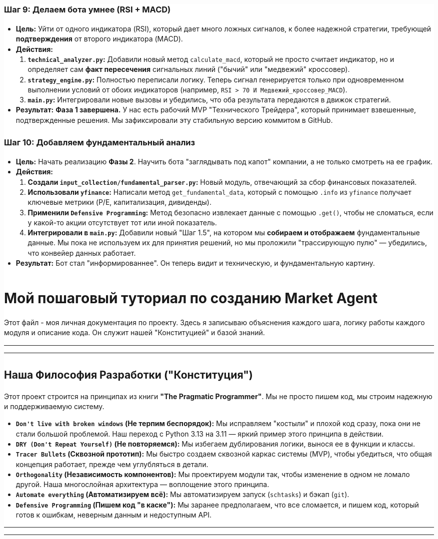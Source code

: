 ### **Шаг 9: Делаем бота умнее (RSI + MACD)**
*   **Цель:** Уйти от одного индикатора (RSI), который дает много ложных сигналов, к более надежной стратегии, требующей **подтверждения** от второго индикатора (MACD).
*   **Действия:**
    1.  **`technical_analyzer.py`:** Добавили новый метод `calculate_macd`, который не просто считает индикатор, но и определяет сам **факт пересечения** сигнальных линий ("бычий" или "медвежий" кроссовер).
    2.  **`strategy_engine.py`:** Полностью переписали логику. Теперь сигнал генерируется только при одновременном выполнении условий от обоих индикаторов (например, `RSI > 70 И Медвежий_кроссовер_MACD`).
    3.  **`main.py`:** Интегрировали новые вызовы и убедились, что оба результата передаются в движок стратегий.
*   **Результат:** **Фаза 1 завершена.** У нас есть рабочий MVP "Технического Трейдера", который принимает взвешенные, подтвержденные решения. Мы зафиксировали эту стабильную версию коммитом в GitHub.

### **Шаг 10: Добавляем фундаментальный анализ**
*   **Цель:** Начать реализацию **Фазы 2**. Научить бота "заглядывать под капот" компании, а не только смотреть на ее график.
*   **Действия:**
    1.  **Создали `input_collection/fundamental_parser.py`:** Новый модуль, отвечающий за сбор финансовых показателей.
    2.  **Использовали `yfinance`:** Написали метод `get_fundamental_data`, который с помощью `.info` из `yfinance` получает ключевые метрики (P/E, капитализация, дивиденды).
    3.  **Применили `Defensive Programming`:** Метод безопасно извлекает данные с помощью `.get()`, чтобы не сломаться, если у какой-то акции отсутствует тот или иной показатель.
    4.  **Интегрировали в `main.py`:** Добавили новый "Шаг 1.5", на котором мы **собираем и отображаем** фундаментальные данные. Мы пока не используем их для принятия решений, но мы проложили "трассирующую пулю" — убедились, что конвейер данных работает.
*   **Результат:** Бот стал "информированнее". Он теперь видит и техническую, и фундаментальную картину.
# Мой пошаговый туториал по созданию Market Agent

Этот файл - моя личная документация по проекту. Здесь я записываю объяснения каждого шага, логику работы каждого модуля и описание кода. Он служит нашей "Конституцией" и базой знаний.

---
---
## Наша Философия Разработки ("Конституция")

Этот проект строится на принципах из книги **"The Pragmatic Programmer"**. Мы не просто пишем код, мы строим надежную и поддерживаемую систему.

*   **`Don't live with broken windows` (Не терпим беспорядок):** Мы исправляем "костыли" и плохой код сразу, пока они не стали большой проблемой. Наш переход с Python 3.13 на 3.11 — яркий пример этого принципа в действии.
*   **`DRY (Don't Repeat Yourself)` (Не повторяемся):** Мы избегаем дублирования логики, вынося ее в функции и классы.
*   **`Tracer Bullets` (Сквозной прототип):** Мы быстро создаем сквозной каркас системы (MVP), чтобы убедиться, что общая концепция работает, прежде чем углубляться в детали.
*   **`Orthogonality` (Независимость компонентов):** Мы проектируем модули так, чтобы изменение в одном не ломало другой. Наша многослойная архитектура — воплощение этого принципа.
*   **`Automate everything` (Автоматизируем всё):** Мы автоматизируем запуск (`schtasks`) и бэкап (`git`).
*   **`Defensive Programming` (Пишем код "в каске"):** Мы заранее предполагаем, что все сломается, и пишем код, который готов к ошибкам, неверным данным и недоступным API.

---
---